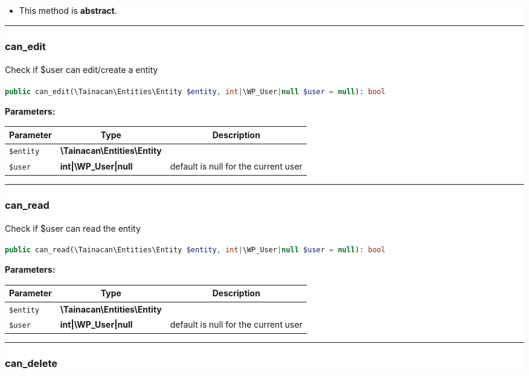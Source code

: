 
* This method is **abstract**.






***

### can_edit

Check if $user can edit/create a entity

```php
public can_edit(\Tainacan\Entities\Entity $entity, int|\WP_User|null $user = null): bool
```








**Parameters:**

| Parameter | Type | Description |
|-----------|------|-------------|
| `$entity` | **\Tainacan\Entities\Entity** |  |
| `$user` | **int&#124;\WP_User&#124;null** | default is null for the current user |




***

### can_read

Check if $user can read the entity

```php
public can_read(\Tainacan\Entities\Entity $entity, int|\WP_User|null $user = null): bool
```








**Parameters:**

| Parameter | Type | Description |
|-----------|------|-------------|
| `$entity` | **\Tainacan\Entities\Entity** |  |
| `$user` | **int&#124;\WP_User&#124;null** | default is null for the current user |




***

### can_delete
